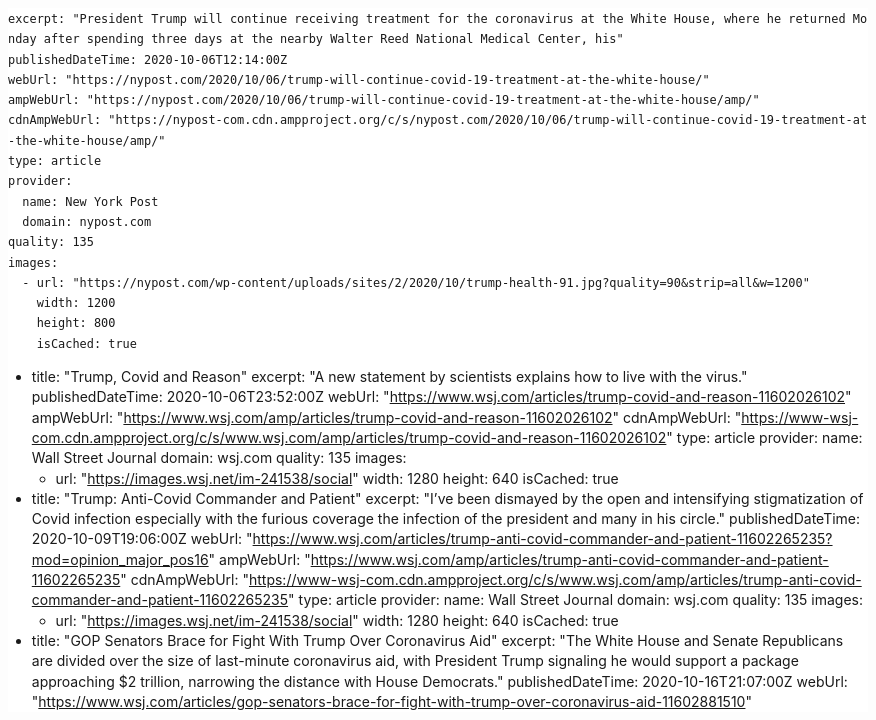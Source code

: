     excerpt: "President Trump will continue receiving treatment for the coronavirus at the White House, where he returned Monday after spending three days at the nearby Walter Reed National Medical Center, his"
    publishedDateTime: 2020-10-06T12:14:00Z
    webUrl: "https://nypost.com/2020/10/06/trump-will-continue-covid-19-treatment-at-the-white-house/"
    ampWebUrl: "https://nypost.com/2020/10/06/trump-will-continue-covid-19-treatment-at-the-white-house/amp/"
    cdnAmpWebUrl: "https://nypost-com.cdn.ampproject.org/c/s/nypost.com/2020/10/06/trump-will-continue-covid-19-treatment-at-the-white-house/amp/"
    type: article
    provider:
      name: New York Post
      domain: nypost.com
    quality: 135
    images:
      - url: "https://nypost.com/wp-content/uploads/sites/2/2020/10/trump-health-91.jpg?quality=90&strip=all&w=1200"
        width: 1200
        height: 800
        isCached: true
  - title: "Trump, Covid and Reason"
    excerpt: "A new statement by scientists explains how to live with the virus."
    publishedDateTime: 2020-10-06T23:52:00Z
    webUrl: "https://www.wsj.com/articles/trump-covid-and-reason-11602026102"
    ampWebUrl: "https://www.wsj.com/amp/articles/trump-covid-and-reason-11602026102"
    cdnAmpWebUrl: "https://www-wsj-com.cdn.ampproject.org/c/s/www.wsj.com/amp/articles/trump-covid-and-reason-11602026102"
    type: article
    provider:
      name: Wall Street Journal
      domain: wsj.com
    quality: 135
    images:
      - url: "https://images.wsj.net/im-241538/social"
        width: 1280
        height: 640
        isCached: true
  - title: "Trump: Anti-Covid Commander and Patient"
    excerpt: "I’ve been dismayed by the open and intensifying stigmatization of Covid infection especially with the furious coverage the infection of the president and many in his circle."
    publishedDateTime: 2020-10-09T19:06:00Z
    webUrl: "https://www.wsj.com/articles/trump-anti-covid-commander-and-patient-11602265235?mod=opinion_major_pos16"
    ampWebUrl: "https://www.wsj.com/amp/articles/trump-anti-covid-commander-and-patient-11602265235"
    cdnAmpWebUrl: "https://www-wsj-com.cdn.ampproject.org/c/s/www.wsj.com/amp/articles/trump-anti-covid-commander-and-patient-11602265235"
    type: article
    provider:
      name: Wall Street Journal
      domain: wsj.com
    quality: 135
    images:
      - url: "https://images.wsj.net/im-241538/social"
        width: 1280
        height: 640
        isCached: true
  - title: "GOP Senators Brace for Fight With Trump Over Coronavirus Aid"
    excerpt: "The White House and Senate Republicans are divided over the size of last-minute coronavirus aid, with President Trump signaling he would support a package approaching $2 trillion, narrowing the distance with House Democrats."
    publishedDateTime: 2020-10-16T21:07:00Z
    webUrl: "https://www.wsj.com/articles/gop-senators-brace-for-fight-with-trump-over-coronavirus-aid-11602881510"